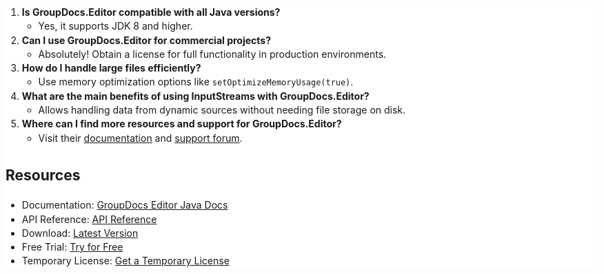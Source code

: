 1. **Is GroupDocs.Editor compatible with all Java versions?**
   - Yes, it supports JDK 8 and higher.
2. **Can I use GroupDocs.Editor for commercial projects?**
   - Absolutely! Obtain a license for full functionality in production environments.
3. **How do I handle large files efficiently?**
   - Use memory optimization options like `setOptimizeMemoryUsage(true)`.
4. **What are the main benefits of using InputStreams with GroupDocs.Editor?**
   - Allows handling data from dynamic sources without needing file storage on disk.
5. **Where can I find more resources and support for GroupDocs.Editor?**
   - Visit their [documentation](https://docs.groupdocs.com/editor/java/) and [support forum](https://forum.groupdocs.com/c/editor/).

## Resources
- Documentation: [GroupDocs Editor Java Docs](https://docs.groupdocs.com/editor/java/)
- API Reference: [API Reference](https://reference.groupdocs.com/editor/java/)
- Download: [Latest Version](https://releases.groupdocs.com/editor/java/)
- Free Trial: [Try for Free](https://releases.groupdocs.com/editor/java/)
- Temporary License: [Get a Temporary License](https://purchase.groupdocs.com/temporary-license)

